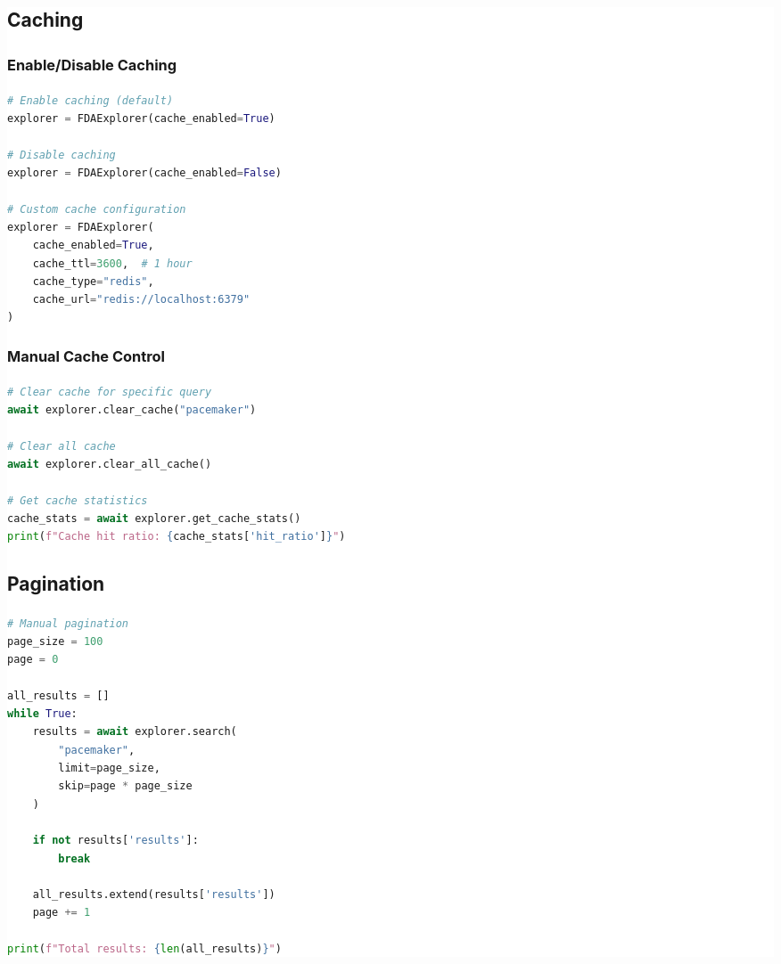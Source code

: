 ## Caching

### Enable/Disable Caching

```python
# Enable caching (default)
explorer = FDAExplorer(cache_enabled=True)

# Disable caching
explorer = FDAExplorer(cache_enabled=False)

# Custom cache configuration
explorer = FDAExplorer(
    cache_enabled=True,
    cache_ttl=3600,  # 1 hour
    cache_type="redis",
    cache_url="redis://localhost:6379"
)
```

### Manual Cache Control

```python
# Clear cache for specific query
await explorer.clear_cache("pacemaker")

# Clear all cache
await explorer.clear_all_cache()

# Get cache statistics
cache_stats = await explorer.get_cache_stats()
print(f"Cache hit ratio: {cache_stats['hit_ratio']}")
```

## Pagination

```python
# Manual pagination
page_size = 100
page = 0

all_results = []
while True:
    results = await explorer.search(
        "pacemaker",
        limit=page_size,
        skip=page * page_size
    )
    
    if not results['results']:
        break
        
    all_results.extend(results['results'])
    page += 1

print(f"Total results: {len(all_results)}")
```
